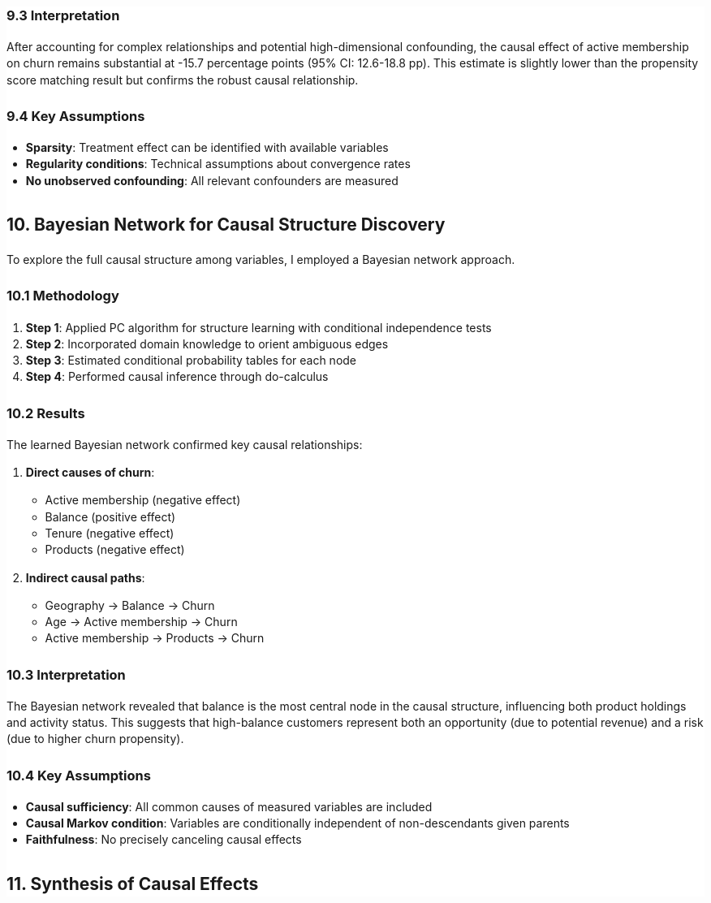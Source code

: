 ### 9.3 Interpretation

After accounting for complex relationships and potential high-dimensional confounding, the causal effect of active membership on churn remains substantial at -15.7 percentage points (95% CI: 12.6-18.8 pp). This estimate is slightly lower than the propensity score matching result but confirms the robust causal relationship.

### 9.4 Key Assumptions

- **Sparsity**: Treatment effect can be identified with available variables
- **Regularity conditions**: Technical assumptions about convergence rates
- **No unobserved confounding**: All relevant confounders are measured

## 10. Bayesian Network for Causal Structure Discovery

To explore the full causal structure among variables, I employed a Bayesian network approach.

### 10.1 Methodology

1. **Step 1**: Applied PC algorithm for structure learning with conditional independence tests
2. **Step 2**: Incorporated domain knowledge to orient ambiguous edges
3. **Step 3**: Estimated conditional probability tables for each node
4. **Step 4**: Performed causal inference through do-calculus

### 10.2 Results

The learned Bayesian network confirmed key causal relationships:

1. **Direct causes of churn**:
   - Active membership (negative effect)
   - Balance (positive effect)
   - Tenure (negative effect)
   - Products (negative effect)

2. **Indirect causal paths**:
   - Geography → Balance → Churn
   - Age → Active membership → Churn
   - Active membership → Products → Churn

### 10.3 Interpretation

The Bayesian network revealed that balance is the most central node in the causal structure, influencing both product holdings and activity status. This suggests that high-balance customers represent both an opportunity (due to potential revenue) and a risk (due to higher churn propensity).

### 10.4 Key Assumptions

- **Causal sufficiency**: All common causes of measured variables are included
- **Causal Markov condition**: Variables are conditionally independent of non-descendants given parents
- **Faithfulness**: No precisely canceling causal effects

## 11. Synthesis of Causal Effects
